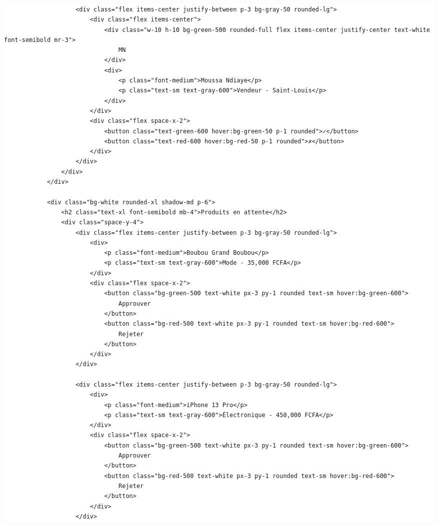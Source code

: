                         <div class="flex items-center justify-between p-3 bg-gray-50 rounded-lg">
                            <div class="flex items-center">
                                <div class="w-10 h-10 bg-green-500 rounded-full flex items-center justify-center text-white font-semibold mr-3">
                                    MN
                                </div>
                                <div>
                                    <p class="font-medium">Moussa Ndiaye</p>
                                    <p class="text-sm text-gray-600">Vendeur - Saint-Louis</p>
                                </div>
                            </div>
                            <div class="flex space-x-2">
                                <button class="text-green-600 hover:bg-green-50 p-1 rounded">✓</button>
                                <button class="text-red-600 hover:bg-red-50 p-1 rounded">✗</button>
                            </div>
                        </div>
                    </div>
                </div>

                <div class="bg-white rounded-xl shadow-md p-6">
                    <h2 class="text-xl font-semibold mb-4">Produits en attente</h2>
                    <div class="space-y-4">
                        <div class="flex items-center justify-between p-3 bg-gray-50 rounded-lg">
                            <div>
                                <p class="font-medium">Boubou Grand Boubou</p>
                                <p class="text-sm text-gray-600">Mode - 35,000 FCFA</p>
                            </div>
                            <div class="flex space-x-2">
                                <button class="bg-green-500 text-white px-3 py-1 rounded text-sm hover:bg-green-600">
                                    Approuver
                                </button>
                                <button class="bg-red-500 text-white px-3 py-1 rounded text-sm hover:bg-red-600">
                                    Rejeter
                                </button>
                            </div>
                        </div>

                        <div class="flex items-center justify-between p-3 bg-gray-50 rounded-lg">
                            <div>
                                <p class="font-medium">iPhone 13 Pro</p>
                                <p class="text-sm text-gray-600">Électronique - 450,000 FCFA</p>
                            </div>
                            <div class="flex space-x-2">
                                <button class="bg-green-500 text-white px-3 py-1 rounded text-sm hover:bg-green-600">
                                    Approuver
                                </button>
                                <button class="bg-red-500 text-white px-3 py-1 rounded text-sm hover:bg-red-600">
                                    Rejeter
                                </button>
                            </div>
                        </div>
